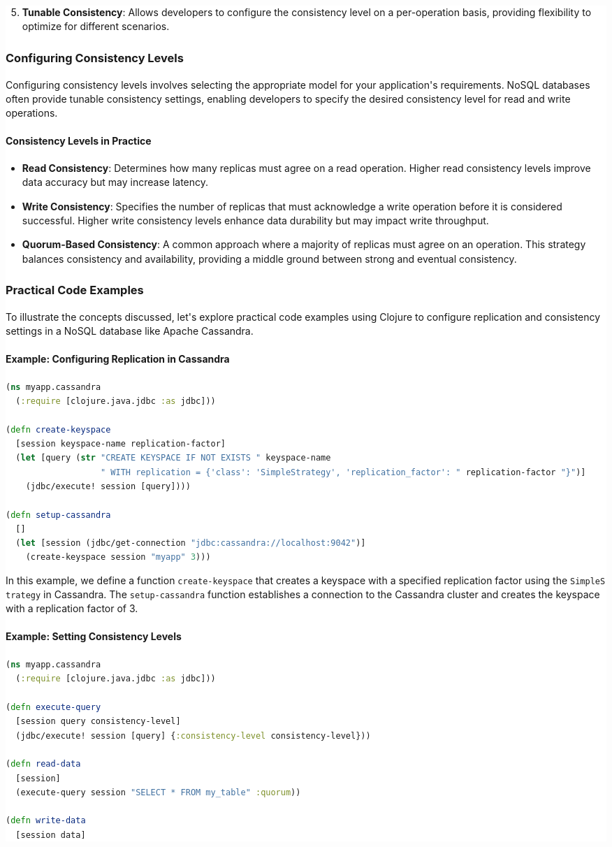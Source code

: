5. **Tunable Consistency**: Allows developers to configure the consistency level on a per-operation basis, providing flexibility to optimize for different scenarios.

### Configuring Consistency Levels

Configuring consistency levels involves selecting the appropriate model for your application's requirements. NoSQL databases often provide tunable consistency settings, enabling developers to specify the desired consistency level for read and write operations.

#### Consistency Levels in Practice

- **Read Consistency**: Determines how many replicas must agree on a read operation. Higher read consistency levels improve data accuracy but may increase latency.

- **Write Consistency**: Specifies the number of replicas that must acknowledge a write operation before it is considered successful. Higher write consistency levels enhance data durability but may impact write throughput.

- **Quorum-Based Consistency**: A common approach where a majority of replicas must agree on an operation. This strategy balances consistency and availability, providing a middle ground between strong and eventual consistency.

### Practical Code Examples

To illustrate the concepts discussed, let's explore practical code examples using Clojure to configure replication and consistency settings in a NoSQL database like Apache Cassandra.

#### Example: Configuring Replication in Cassandra

```clojure
(ns myapp.cassandra
  (:require [clojure.java.jdbc :as jdbc]))

(defn create-keyspace
  [session keyspace-name replication-factor]
  (let [query (str "CREATE KEYSPACE IF NOT EXISTS " keyspace-name
                   " WITH replication = {'class': 'SimpleStrategy', 'replication_factor': " replication-factor "}")]
    (jdbc/execute! session [query])))

(defn setup-cassandra
  []
  (let [session (jdbc/get-connection "jdbc:cassandra://localhost:9042")]
    (create-keyspace session "myapp" 3)))
```

In this example, we define a function `create-keyspace` that creates a keyspace with a specified replication factor using the `SimpleStrategy` in Cassandra. The `setup-cassandra` function establishes a connection to the Cassandra cluster and creates the keyspace with a replication factor of 3.

#### Example: Setting Consistency Levels

```clojure
(ns myapp.cassandra
  (:require [clojure.java.jdbc :as jdbc]))

(defn execute-query
  [session query consistency-level]
  (jdbc/execute! session [query] {:consistency-level consistency-level}))

(defn read-data
  [session]
  (execute-query session "SELECT * FROM my_table" :quorum))

(defn write-data
  [session data]
```